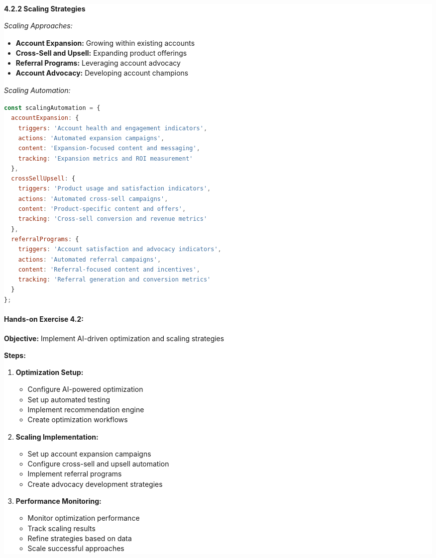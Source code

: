 **4.2.2 Scaling Strategies**

*Scaling Approaches:*
- **Account Expansion:** Growing within existing accounts
- **Cross-Sell and Upsell:** Expanding product offerings
- **Referral Programs:** Leveraging account advocacy
- **Account Advocacy:** Developing account champions

*Scaling Automation:*
```javascript
const scalingAutomation = {
  accountExpansion: {
    triggers: 'Account health and engagement indicators',
    actions: 'Automated expansion campaigns',
    content: 'Expansion-focused content and messaging',
    tracking: 'Expansion metrics and ROI measurement'
  },
  crossSellUpsell: {
    triggers: 'Product usage and satisfaction indicators',
    actions: 'Automated cross-sell campaigns',
    content: 'Product-specific content and offers',
    tracking: 'Cross-sell conversion and revenue metrics'
  },
  referralPrograms: {
    triggers: 'Account satisfaction and advocacy indicators',
    actions: 'Automated referral campaigns',
    content: 'Referral-focused content and incentives',
    tracking: 'Referral generation and conversion metrics'
  }
};
```

#### **Hands-on Exercise 4.2:**
**Objective:** Implement AI-driven optimization and scaling strategies

**Steps:**
1. **Optimization Setup:**
   - Configure AI-powered optimization
   - Set up automated testing
   - Implement recommendation engine
   - Create optimization workflows

2. **Scaling Implementation:**
   - Set up account expansion campaigns
   - Configure cross-sell and upsell automation
   - Implement referral programs
   - Create advocacy development strategies

3. **Performance Monitoring:**
   - Monitor optimization performance
   - Track scaling results
   - Refine strategies based on data
   - Scale successful approaches
